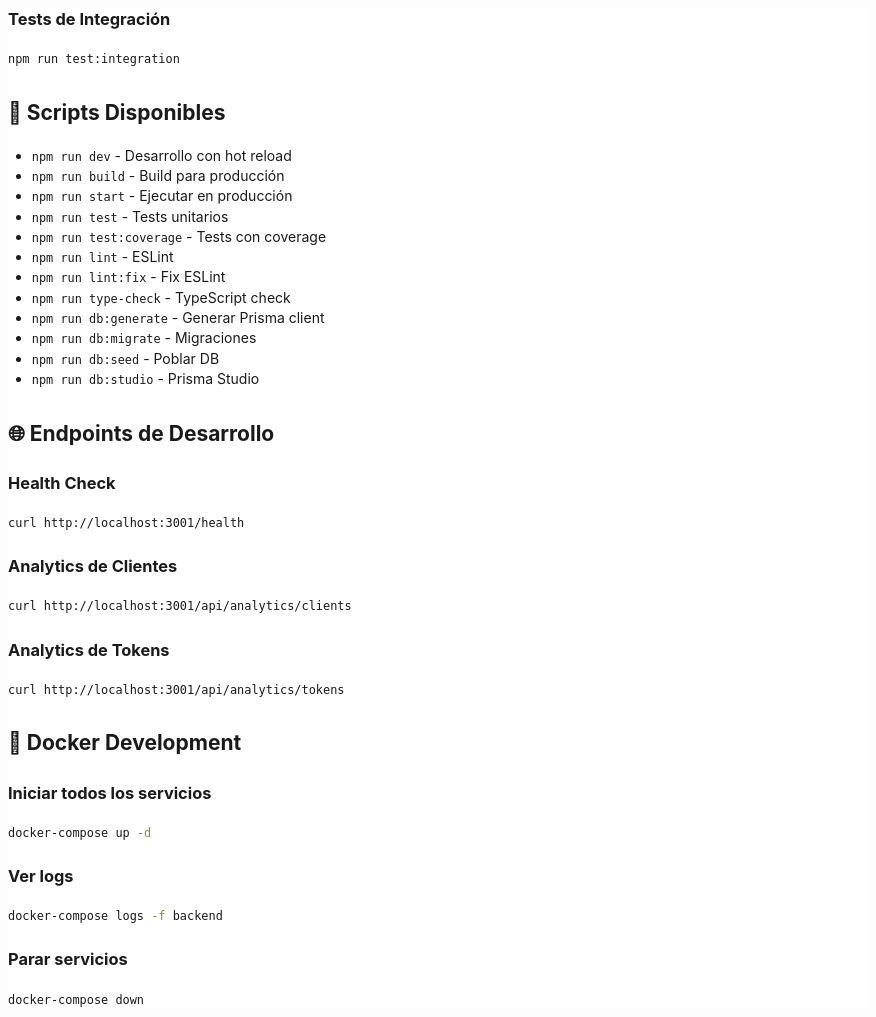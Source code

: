 ### Tests de Integración
```bash
npm run test:integration
```

## 🔧 Scripts Disponibles

- `npm run dev` - Desarrollo con hot reload
- `npm run build` - Build para producción
- `npm run start` - Ejecutar en producción
- `npm run test` - Tests unitarios
- `npm run test:coverage` - Tests con coverage
- `npm run lint` - ESLint
- `npm run lint:fix` - Fix ESLint
- `npm run type-check` - TypeScript check
- `npm run db:generate` - Generar Prisma client
- `npm run db:migrate` - Migraciones
- `npm run db:seed` - Poblar DB
- `npm run db:studio` - Prisma Studio

## 🌐 Endpoints de Desarrollo

### Health Check
```bash
curl http://localhost:3001/health
```

### Analytics de Clientes
```bash
curl http://localhost:3001/api/analytics/clients
```

### Analytics de Tokens
```bash
curl http://localhost:3001/api/analytics/tokens
```

## 🐳 Docker Development

### Iniciar todos los servicios
```bash
docker-compose up -d
```

### Ver logs
```bash
docker-compose logs -f backend
```

### Parar servicios
```bash
docker-compose down
```
